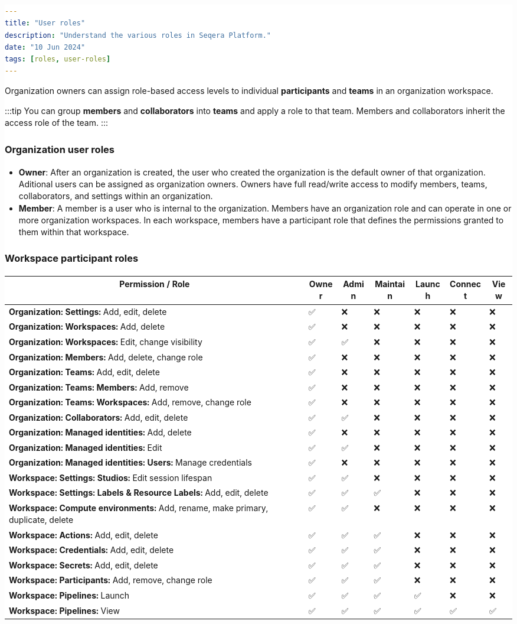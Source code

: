 ```yaml
---
title: "User roles"
description: "Understand the various roles in Seqera Platform."
date: "10 Jun 2024"
tags: [roles, user-roles]
---
```


Organization owners can assign role-based access levels to individual **participants** and **teams** in an organization workspace.

:::tip
You can group **members** and **collaborators** into **teams** and apply a role to that team. Members and collaborators inherit the access role of the team.
:::

### Organization user roles

- **Owner**: After an organization is created, the user who created the organization is the default owner of that organization. Aditional users can be assigned as organization owners. Owners have full read/write access to modify members, teams, collaborators, and settings within an organization.
- **Member**: A member is a user who is internal to the organization. Members have an organization role and can operate in one or more organization workspaces. In each workspace, members have a participant role that defines the permissions granted to them within that workspace.

### Workspace participant roles

| Permission / Role                          | Owner | Admin | Maintain | Launch | Connect | View |
|--------------------------------------------|-------|-------|----------|--------|---------|------|
| **Organization: Settings:** Add, edit, delete        | ✅     | ❌     | ❌       | ❌     | ❌      | ❌   |
| **Organization: Workspaces:** Add, delete        | ✅     | ❌     | ❌       | ❌     | ❌      | ❌   |
| **Organization: Workspaces:** Edit, change visibility        | ✅     | ✅     | ❌       | ❌     | ❌      | ❌   |
| **Organization: Members:** Add, delete, change role        | ✅     | ❌     | ❌       | ❌     | ❌      | ❌   |
| **Organization: Teams:** Add, edit, delete        | ✅     | ❌     | ❌       | ❌     | ❌      | ❌   |
| **Organization: Teams: Members:** Add, remove        | ✅     | ❌     | ❌       | ❌     | ❌      | ❌   |
| **Organization: Teams: Workspaces:** Add, remove, change role        | ✅     | ❌     | ❌       | ❌     | ❌      | ❌   |
| **Organization: Collaborators:** Add, edit, delete        | ✅     | ✅     | ❌       | ❌     | ❌      | ❌   |
| **Organization: Managed identities:** Add, delete        | ✅     | ❌     | ❌       | ❌     | ❌      | ❌   |
| **Organization: Managed identities:** Edit        | ✅     | ✅     | ❌       | ❌     | ❌      | ❌   |
| **Organization: Managed identities: Users:** Manage credentials        | ✅     | ❌     | ❌       | ❌     | ❌      | ❌   |
| **Workspace: Settings: Studios:** Edit session lifespan  | ✅     | ✅     | ❌       | ❌     | ❌      | ❌   |
| **Workspace: Settings: Labels & Resource Labels:** Add, edit, delete | ✅     | ✅     | ✅       | ❌     | ❌      | ❌   |
| **Workspace: Compute environments:** Add, rename, make primary, duplicate, delete    | ✅     | ✅     | ❌       | ❌     | ❌      | ❌   |
| **Workspace: Actions:** Add, edit, delete  | ✅     | ✅     | ✅       | ❌     | ❌      | ❌   |
| **Workspace: Credentials:** Add, edit, delete  | ✅     | ✅     | ✅       | ❌     | ❌      | ❌   |
| **Workspace: Secrets:** Add, edit, delete  | ✅     | ✅     | ✅       | ❌     | ❌      | ❌   |
| **Workspace: Participants:** Add, remove, change role             | ✅     | ✅     | ✅       | ❌     | ❌      | ❌   |
| **Workspace: Pipelines:** Launch                          | ✅     | ✅     | ✅        | ✅      | ❌      | ❌   |
| **Workspace: Pipelines:** View                         | ✅     | ✅     | ✅        | ✅      | ✅      | ✅   |